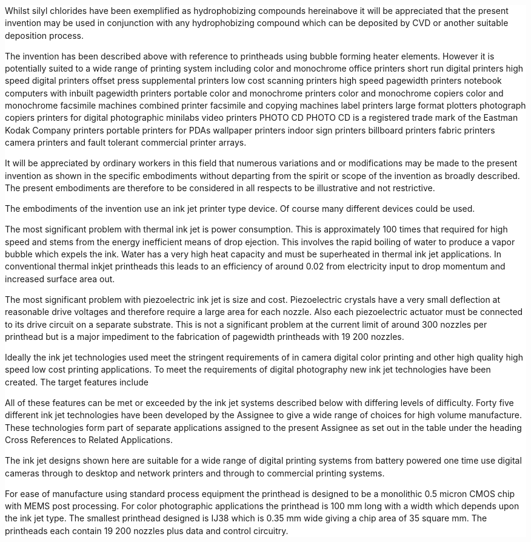 Whilst silyl chlorides have been exemplified as hydrophobizing compounds hereinabove it will be appreciated that the present invention may be used in conjunction with any hydrophobizing compound which can be deposited by CVD or another suitable deposition process.

The invention has been described above with reference to printheads using bubble forming heater elements. However it is potentially suited to a wide range of printing system including color and monochrome office printers short run digital printers high speed digital printers offset press supplemental printers low cost scanning printers high speed pagewidth printers notebook computers with inbuilt pagewidth printers portable color and monochrome printers color and monochrome copiers color and monochrome facsimile machines combined printer facsimile and copying machines label printers large format plotters photograph copiers printers for digital photographic minilabs video printers PHOTO CD PHOTO CD is a registered trade mark of the Eastman Kodak Company printers portable printers for PDAs wallpaper printers indoor sign printers billboard printers fabric printers camera printers and fault tolerant commercial printer arrays.

It will be appreciated by ordinary workers in this field that numerous variations and or modifications may be made to the present invention as shown in the specific embodiments without departing from the spirit or scope of the invention as broadly described. The present embodiments are therefore to be considered in all respects to be illustrative and not restrictive.

The embodiments of the invention use an ink jet printer type device. Of course many different devices could be used.

The most significant problem with thermal ink jet is power consumption. This is approximately 100 times that required for high speed and stems from the energy inefficient means of drop ejection. This involves the rapid boiling of water to produce a vapor bubble which expels the ink. Water has a very high heat capacity and must be superheated in thermal ink jet applications. In conventional thermal inkjet printheads this leads to an efficiency of around 0.02 from electricity input to drop momentum and increased surface area out.

The most significant problem with piezoelectric ink jet is size and cost. Piezoelectric crystals have a very small deflection at reasonable drive voltages and therefore require a large area for each nozzle. Also each piezoelectric actuator must be connected to its drive circuit on a separate substrate. This is not a significant problem at the current limit of around 300 nozzles per printhead but is a major impediment to the fabrication of pagewidth printheads with 19 200 nozzles.

Ideally the ink jet technologies used meet the stringent requirements of in camera digital color printing and other high quality high speed low cost printing applications. To meet the requirements of digital photography new ink jet technologies have been created. The target features include 

All of these features can be met or exceeded by the ink jet systems described below with differing levels of difficulty. Forty five different ink jet technologies have been developed by the Assignee to give a wide range of choices for high volume manufacture. These technologies form part of separate applications assigned to the present Assignee as set out in the table under the heading Cross References to Related Applications.

The ink jet designs shown here are suitable for a wide range of digital printing systems from battery powered one time use digital cameras through to desktop and network printers and through to commercial printing systems.

For ease of manufacture using standard process equipment the printhead is designed to be a monolithic 0.5 micron CMOS chip with MEMS post processing. For color photographic applications the printhead is 100 mm long with a width which depends upon the ink jet type. The smallest printhead designed is IJ38 which is 0.35 mm wide giving a chip area of 35 square mm. The printheads each contain 19 200 nozzles plus data and control circuitry.
